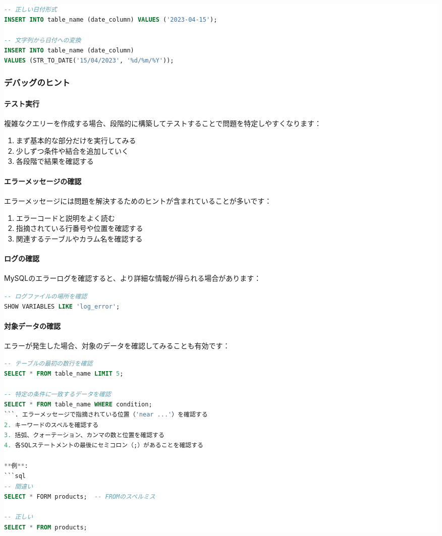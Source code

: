 ```sql
-- 正しい日付形式
INSERT INTO table_name (date_column) VALUES ('2023-04-15');

-- 文字列から日付への変換
INSERT INTO table_name (date_column) 
VALUES (STR_TO_DATE('15/04/2023', '%d/%m/%Y'));
```

### デバッグのヒント

#### テスト実行

複雑なクエリーを作成する場合、段階的に構築してテストすることで問題を特定しやすくなります：

1. まず基本的な部分だけを実行してみる
2. 少しずつ条件や結合を追加していく
3. 各段階で結果を確認する

#### エラーメッセージの確認

エラーメッセージには問題を解決するためのヒントが含まれていることが多いです：

1. エラーコードと説明をよく読む
2. 指摘されている行番号や位置を確認する
3. 関連するテーブルやカラム名を確認する

#### ログの確認

MySQLのエラーログを確認すると、より詳細な情報が得られる場合があります：

```sql
-- ログファイルの場所を確認
SHOW VARIABLES LIKE 'log_error';
```

#### 対象データの確認

エラーが発生した場合、対象のデータを確認してみることも有効です：

````sql
-- テーブルの最初の数行を確認
SELECT * FROM table_name LIMIT 5;

-- 特定の条件に一致するデータを確認
SELECT * FROM table_name WHERE condition;
```. エラーメッセージで指摘されている位置（'near ...'）を確認する
2. キーワードのスペルを確認する
3. 括弧、クォーテーション、カンマの数と位置を確認する
4. 各SQLステートメントの最後にセミコロン（;）があることを確認する

**例**:
```sql
-- 間違い
SELECT * FORM products;  -- FROMのスペルミス

-- 正しい
SELECT * FROM products;
````
